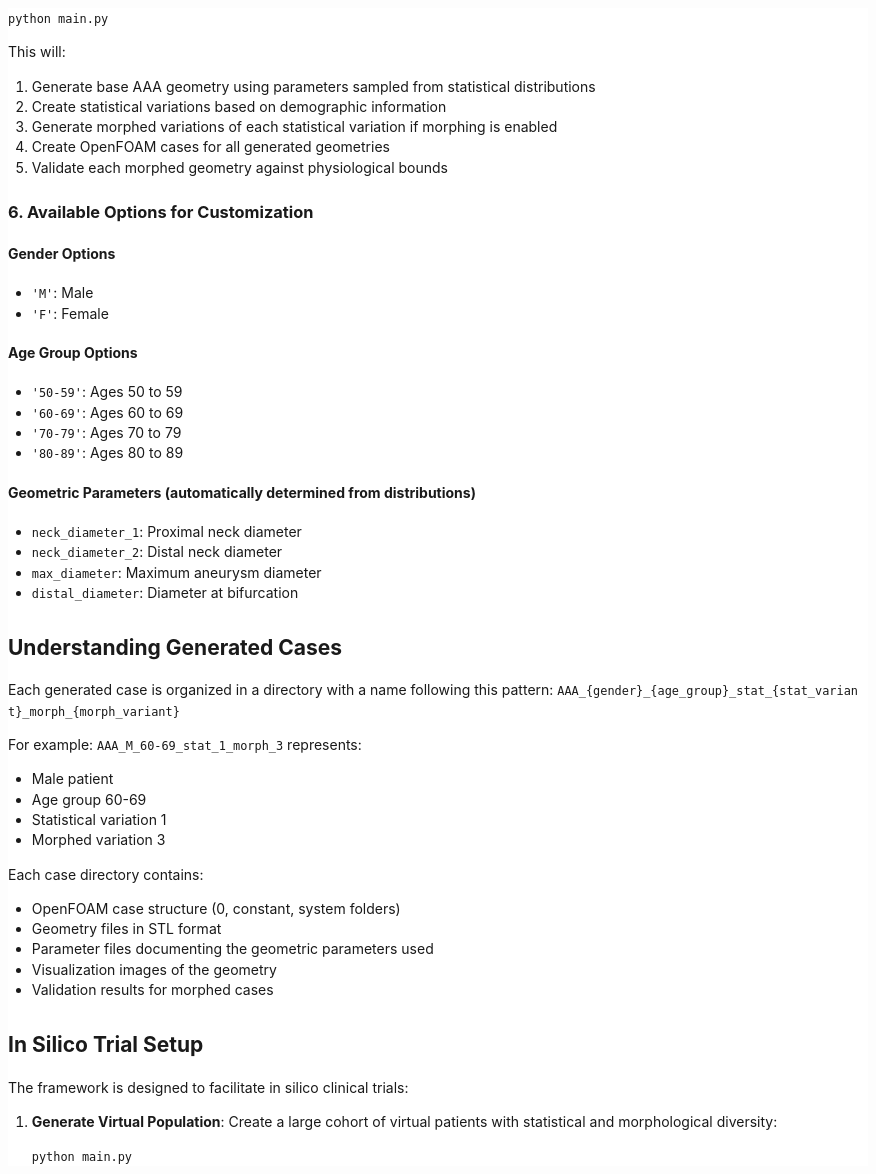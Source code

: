 ```bash
python main.py
```

This will:
1. Generate base AAA geometry using parameters sampled from statistical distributions
2. Create statistical variations based on demographic information
3. Generate morphed variations of each statistical variation if morphing is enabled
4. Create OpenFOAM cases for all generated geometries
5. Validate each morphed geometry against physiological bounds

### 6. Available Options for Customization

#### Gender Options
- `'M'`: Male
- `'F'`: Female

#### Age Group Options
- `'50-59'`: Ages 50 to 59
- `'60-69'`: Ages 60 to 69
- `'70-79'`: Ages 70 to 79
- `'80-89'`: Ages 80 to 89

#### Geometric Parameters (automatically determined from distributions)
- `neck_diameter_1`: Proximal neck diameter
- `neck_diameter_2`: Distal neck diameter
- `max_diameter`: Maximum aneurysm diameter
- `distal_diameter`: Diameter at bifurcation

## Understanding Generated Cases

Each generated case is organized in a directory with a name following this pattern:
`AAA_{gender}_{age_group}_stat_{stat_variant}_morph_{morph_variant}`

For example: `AAA_M_60-69_stat_1_morph_3` represents:
- Male patient
- Age group 60-69
- Statistical variation 1
- Morphed variation 3

Each case directory contains:
- OpenFOAM case structure (0, constant, system folders)
- Geometry files in STL format
- Parameter files documenting the geometric parameters used
- Visualization images of the geometry
- Validation results for morphed cases

## In Silico Trial Setup

The framework is designed to facilitate in silico clinical trials:

1. **Generate Virtual Population**: Create a large cohort of virtual patients with statistical and morphological diversity:
   ```bash
   python main.py
   ```
